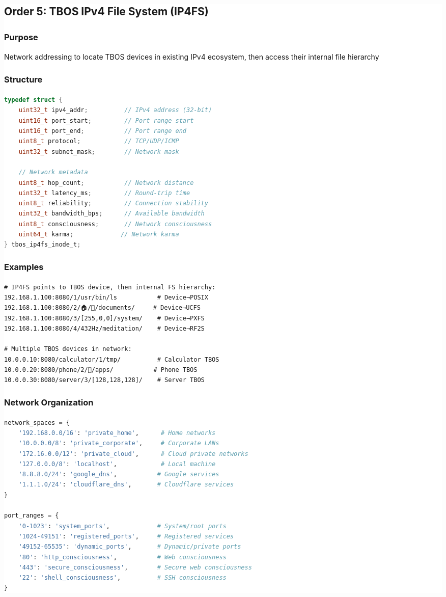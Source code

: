 ## Order 5: TBOS IPv4 File System (IP4FS)

### Purpose
Network addressing to locate TBOS devices in existing IPv4 ecosystem, then access their internal file hierarchy

### Structure
```c
typedef struct {
    uint32_t ipv4_addr;          // IPv4 address (32-bit)
    uint16_t port_start;         // Port range start
    uint16_t port_end;           // Port range end
    uint8_t protocol;            // TCP/UDP/ICMP
    uint32_t subnet_mask;        // Network mask

    // Network metadata
    uint8_t hop_count;           // Network distance
    uint32_t latency_ms;         // Round-trip time
    uint8_t reliability;         // Connection stability
    uint32_t bandwidth_bps;      // Available bandwidth
    uint8_t consciousness;       // Network consciousness
    uint64_t karma;             // Network karma
} tbos_ip4fs_inode_t;
```

### Examples
```
# IP4FS points to TBOS device, then internal FS hierarchy:
192.168.1.100:8080/1/usr/bin/ls           # Device→POSIX
192.168.1.100:8080/2/🏠/👤/documents/     # Device→UCFS
192.168.1.100:8080/3/[255,0,0]/system/    # Device→PXFS
192.168.1.100:8080/4/432Hz/meditation/    # Device→RF2S

# Multiple TBOS devices in network:
10.0.0.10:8080/calculator/1/tmp/          # Calculator TBOS
10.0.0.20:8080/phone/2/📱/apps/           # Phone TBOS
10.0.0.30:8080/server/3/[128,128,128]/    # Server TBOS
```

### Network Organization
```python
network_spaces = {
    '192.168.0.0/16': 'private_home',      # Home networks
    '10.0.0.0/8': 'private_corporate',     # Corporate LANs
    '172.16.0.0/12': 'private_cloud',      # Cloud private networks
    '127.0.0.0/8': 'localhost',            # Local machine
    '8.8.8.0/24': 'google_dns',           # Google services
    '1.1.1.0/24': 'cloudflare_dns',       # Cloudflare services
}

port_ranges = {
    '0-1023': 'system_ports',             # System/root ports
    '1024-49151': 'registered_ports',     # Registered services
    '49152-65535': 'dynamic_ports',       # Dynamic/private ports
    '80': 'http_consciousness',           # Web consciousness
    '443': 'secure_consciousness',        # Secure web consciousness
    '22': 'shell_consciousness',          # SSH consciousness
}
```

